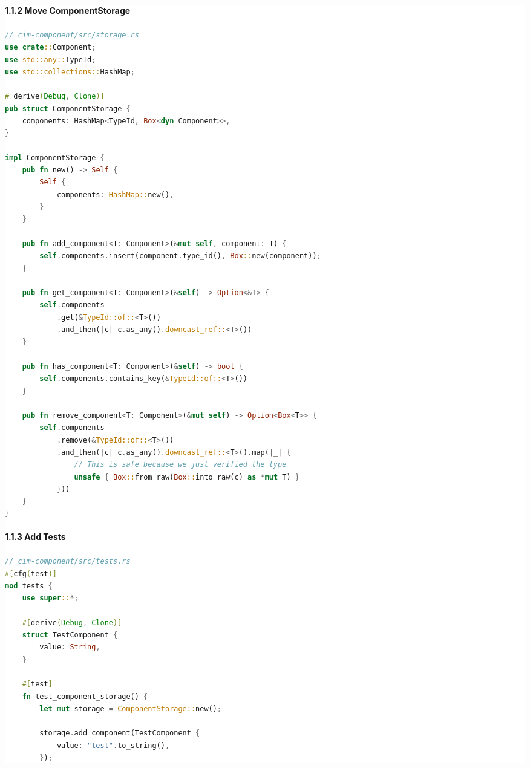 #### 1.1.2 Move ComponentStorage
```rust
// cim-component/src/storage.rs
use crate::Component;
use std::any::TypeId;
use std::collections::HashMap;

#[derive(Debug, Clone)]
pub struct ComponentStorage {
    components: HashMap<TypeId, Box<dyn Component>>,
}

impl ComponentStorage {
    pub fn new() -> Self {
        Self {
            components: HashMap::new(),
        }
    }

    pub fn add_component<T: Component>(&mut self, component: T) {
        self.components.insert(component.type_id(), Box::new(component));
    }

    pub fn get_component<T: Component>(&self) -> Option<&T> {
        self.components
            .get(&TypeId::of::<T>())
            .and_then(|c| c.as_any().downcast_ref::<T>())
    }

    pub fn has_component<T: Component>(&self) -> bool {
        self.components.contains_key(&TypeId::of::<T>())
    }

    pub fn remove_component<T: Component>(&mut self) -> Option<Box<T>> {
        self.components
            .remove(&TypeId::of::<T>())
            .and_then(|c| c.as_any().downcast_ref::<T>().map(|_| {
                // This is safe because we just verified the type
                unsafe { Box::from_raw(Box::into_raw(c) as *mut T) }
            }))
    }
}
```

#### 1.1.3 Add Tests
```rust
// cim-component/src/tests.rs
#[cfg(test)]
mod tests {
    use super::*;

    #[derive(Debug, Clone)]
    struct TestComponent {
        value: String,
    }

    #[test]
    fn test_component_storage() {
        let mut storage = ComponentStorage::new();

        storage.add_component(TestComponent {
            value: "test".to_string(),
        });

```